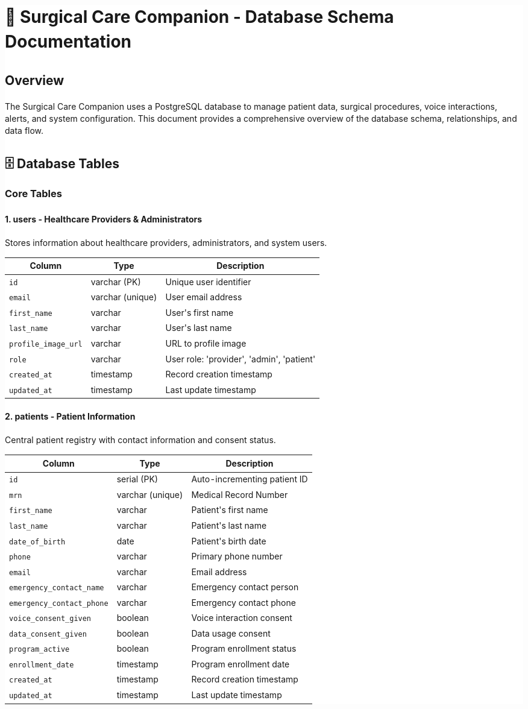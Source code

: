 # 🏥 Surgical Care Companion - Database Schema Documentation

## Overview

The Surgical Care Companion uses a PostgreSQL database to manage patient data, surgical procedures, voice interactions, alerts, and system configuration. This document provides a comprehensive overview of the database schema, relationships, and data flow.

## 🗄️ Database Tables

### Core Tables

#### 1. **users** - Healthcare Providers & Administrators
Stores information about healthcare providers, administrators, and system users.

| Column | Type | Description |
|--------|------|-------------|
| `id` | varchar (PK) | Unique user identifier |
| `email` | varchar (unique) | User email address |
| `first_name` | varchar | User's first name |
| `last_name` | varchar | User's last name |
| `profile_image_url` | varchar | URL to profile image |
| `role` | varchar | User role: 'provider', 'admin', 'patient' |
| `created_at` | timestamp | Record creation timestamp |
| `updated_at` | timestamp | Last update timestamp |

#### 2. **patients** - Patient Information
Central patient registry with contact information and consent status.

| Column | Type | Description |
|--------|------|-------------|
| `id` | serial (PK) | Auto-incrementing patient ID |
| `mrn` | varchar (unique) | Medical Record Number |
| `first_name` | varchar | Patient's first name |
| `last_name` | varchar | Patient's last name |
| `date_of_birth` | date | Patient's birth date |
| `phone` | varchar | Primary phone number |
| `email` | varchar | Email address |
| `emergency_contact_name` | varchar | Emergency contact person |
| `emergency_contact_phone` | varchar | Emergency contact phone |
| `voice_consent_given` | boolean | Voice interaction consent |
| `data_consent_given` | boolean | Data usage consent |
| `program_active` | boolean | Program enrollment status |
| `enrollment_date` | timestamp | Program enrollment date |
| `created_at` | timestamp | Record creation timestamp |
| `updated_at` | timestamp | Last update timestamp |